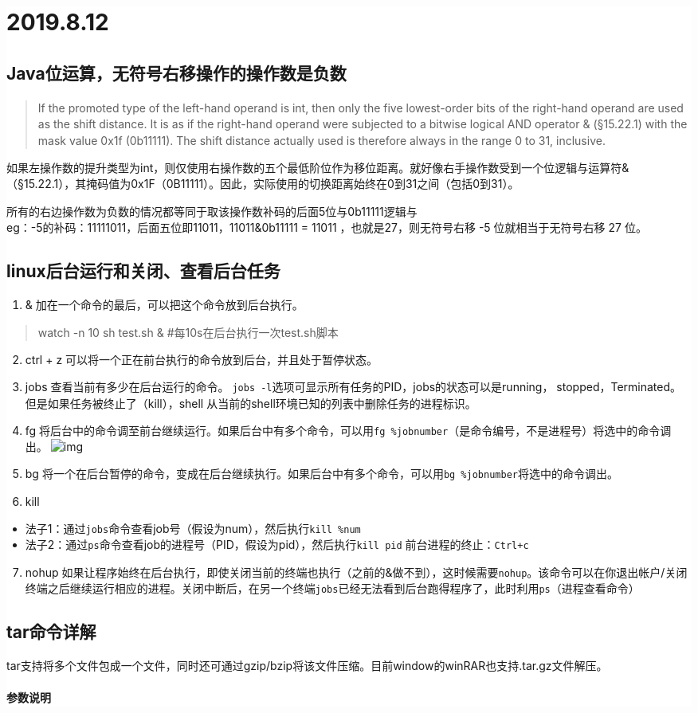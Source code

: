 # 2019.8.12

## Java位运算，无符号右移操作的操作数是负数

>If the promoted type of the left-hand operand is int, then only the five lowest-order bits of the right-hand operand are used as the shift distance. It is as if the right-hand operand were subjected to a bitwise logical AND operator & (§15.22.1) with the mask value 0x1f (0b11111). The shift distance actually used is therefore always in the range 0 to 31, inclusive.

如果左操作数的提升类型为int，则仅使用右操作数的五个最低阶位作为移位距离。就好像右手操作数受到一个位逻辑与运算符&（§15.22.1），其掩码值为0x1F（0B11111）。因此，实际使用的切换距离始终在0到31之间（包括0到31）。

所有的右边操作数为负数的情况都等同于取该操作数补码的后面5位与0b11111逻辑与  
eg：-5的补码：11111011，后面五位即11011，11011&0b11111 = 11011  ，也就是27，则无符号右移 -5 位就相当于无符号右移 27 位。



## linux后台运行和关闭、查看后台任务

1. &
加在一个命令的最后，可以把这个命令放到后台执行。
> watch  -n 10 sh  test.sh  &     #每10s在后台执行一次test.sh脚本

2. ctrl + z
可以将一个正在前台执行的命令放到后台，并且处于暂停状态。

3. jobs
查看当前有多少在后台运行的命令。
`jobs -l`选项可显示所有任务的PID，jobs的状态可以是running， stopped，Terminated。但是如果任务被终止了（kill），shell 从当前的shell环境已知的列表中删除任务的进程标识。

4. fg
将后台中的命令调至前台继续运行。如果后台中有多个命令，可以用`fg %jobnumber`（是命令编号，不是进程号）将选中的命令调出。
![img](E:\git_repo\Hao_Learn\2019\8\img\182233000819052.png)

5. bg
将一个在后台暂停的命令，变成在后台继续执行。如果后台中有多个命令，可以用`bg %jobnumber`将选中的命令调出。

6. kill
- 法子1：通过`jobs`命令查看job号（假设为num），然后执行`kill %num`
- 法子2：通过`ps`命令查看job的进程号（PID，假设为pid），然后执行`kill pid`
前台进程的终止：`Ctrl+c`

7. nohup
如果让程序始终在后台执行，即使关闭当前的终端也执行（之前的&做不到），这时候需要`nohup`。该命令可以在你退出帐户/关闭终端之后继续运行相应的进程。关闭中断后，在另一个终端`jobs`已经无法看到后台跑得程序了，此时利用`ps`（进程查看命令）



## tar命令详解

tar支持将多个文件包成一个文件，同时还可通过gzip/bzip将该文件压缩。目前window的winRAR也支持.tar.gz文件解压。

#### 参数说明
